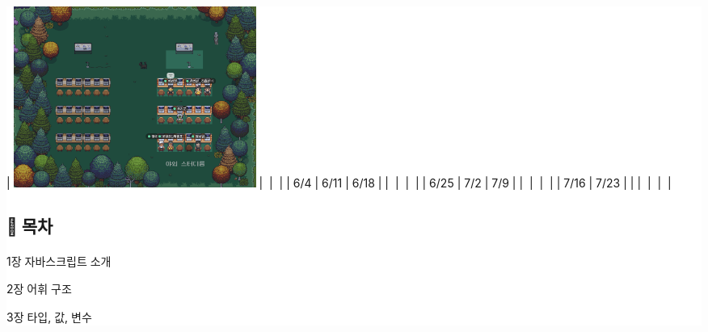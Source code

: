 | <img src="./images/5.7.png" width="300px"/> | <img src="" width="300px" />                  | <img src="" width="300px" />                  |
| 6/4                                         | 6/11                                          | 6/18                                          |
| <img src="" width="300px"/>                 | <img src="" width="300px" />                  | <img src="" width="300px" />                  |
| 6/25                                        | 7/2                                           | 7/9                                           |
| <img src="" width="300px"/>                 | <img src="" width="300px" />                  | <img src="" width="300px" />                  |
| 7/16                                        | 7/23                                          |                                               |
| <img src="" width="300px"/>                 | <img src="" width="300px" />                  | <img src="" width="300px" />                  |

## 📍 목차

1장 자바스크립트 소개

2장 어휘 구조

3장 타입, 값, 변수
